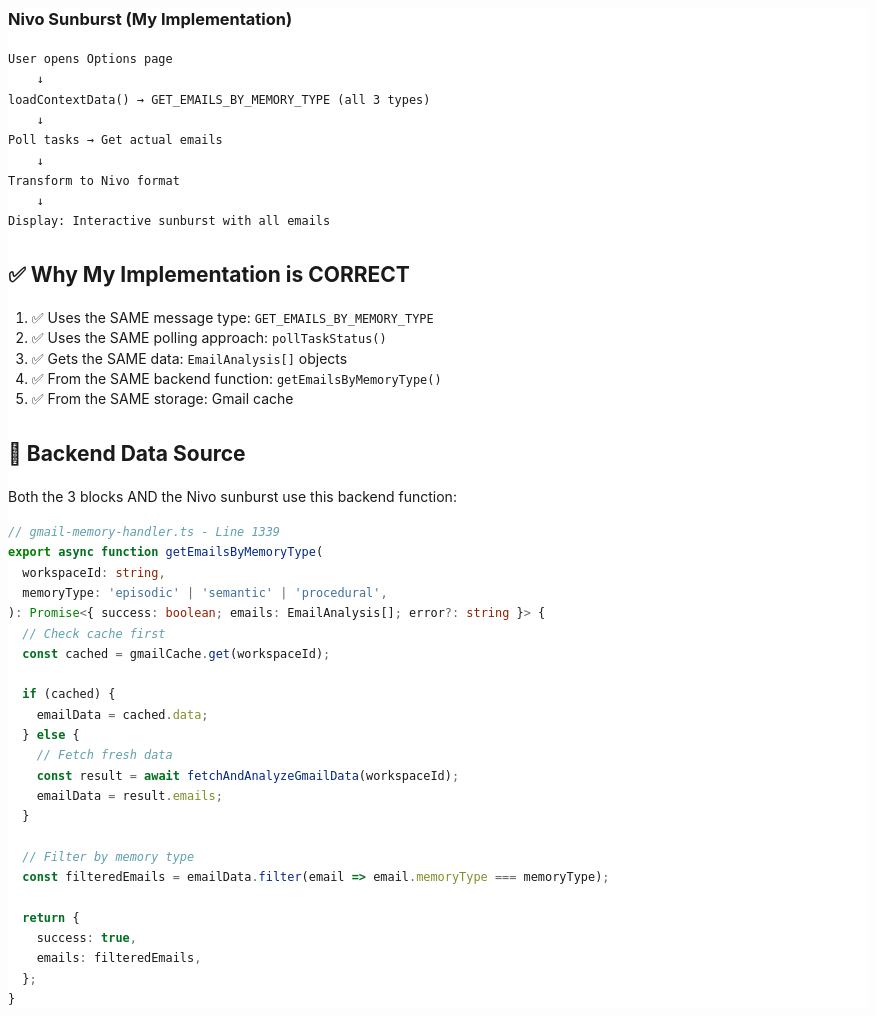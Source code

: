### Nivo Sunburst (My Implementation)
```
User opens Options page
    ↓
loadContextData() → GET_EMAILS_BY_MEMORY_TYPE (all 3 types)
    ↓
Poll tasks → Get actual emails
    ↓
Transform to Nivo format
    ↓
Display: Interactive sunburst with all emails
```

## ✅ Why My Implementation is CORRECT

1. ✅ Uses the SAME message type: `GET_EMAILS_BY_MEMORY_TYPE`
2. ✅ Uses the SAME polling approach: `pollTaskStatus()`
3. ✅ Gets the SAME data: `EmailAnalysis[]` objects
4. ✅ From the SAME backend function: `getEmailsByMemoryType()`
5. ✅ From the SAME storage: Gmail cache

## 🔧 Backend Data Source

Both the 3 blocks AND the Nivo sunburst use this backend function:

```typescript
// gmail-memory-handler.ts - Line 1339
export async function getEmailsByMemoryType(
  workspaceId: string,
  memoryType: 'episodic' | 'semantic' | 'procedural',
): Promise<{ success: boolean; emails: EmailAnalysis[]; error?: string }> {
  // Check cache first
  const cached = gmailCache.get(workspaceId);
  
  if (cached) {
    emailData = cached.data;
  } else {
    // Fetch fresh data
    const result = await fetchAndAnalyzeGmailData(workspaceId);
    emailData = result.emails;
  }
  
  // Filter by memory type
  const filteredEmails = emailData.filter(email => email.memoryType === memoryType);
  
  return {
    success: true,
    emails: filteredEmails,
  };
}
```
